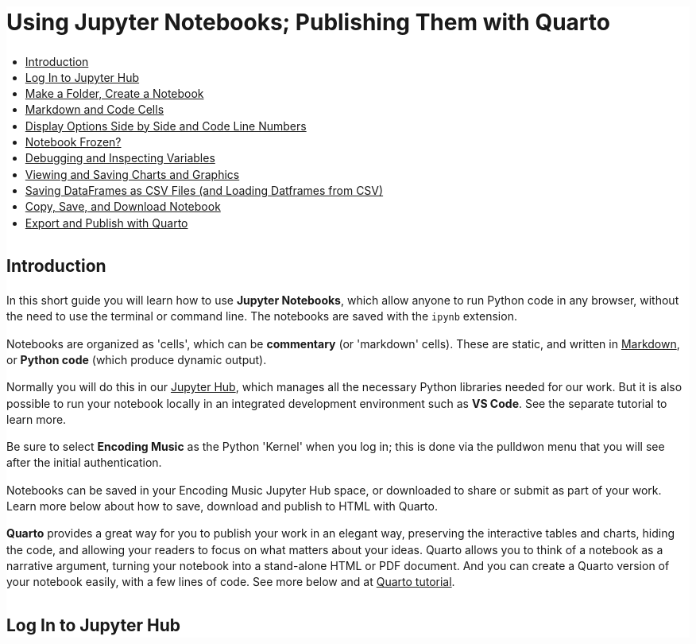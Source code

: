 # Using Jupyter Notebooks; Publishing Them with Quarto

- [Introduction](#Introduction)
- [Log In to Jupyter Hub](#Log-In-to-Jupyter-Hub)
- [Make a Folder, Create a Notebook](#Make-a-Folder,-Create-a-Notebook)
- [Markdown and Code Cells](#Markdown-and-Code-Cells)
- [Display Options  Side by Side and Code Line Numbers](#side-by-side-view-and-code-line-numbers)
- [Notebook Frozen?](#notebook-frozen)
- [Debugging and Inspecting Variables](#debugging-and-inspecting-variables)
- [Viewing and Saving Charts and Graphics](#Viewing-and-Saving-Charts-and-Graphics)
- [Saving DataFrames as CSV Files (and Loading Datframes from CSV)](#Saving-DataFrames-as-CSV-Files-(and-Loading-Datframes-from-CSV))
- [Copy, Save, and Download Notebook](#Copy,-Save,-and-Download-Notebook)
- [Export and Publish with Quarto](#Export-and-Publish-with-Quarto)


## Introduction
In this short guide you will learn how to use **Jupyter Notebooks**, which allow anyone to run Python code in any browser, without the need to use the terminal or command line. The notebooks are saved with the `ipynb` extension. 

Notebooks are organized as 'cells', which can be **commentary** (or 'markdown' cells). These are static, and written in [Markdown](https://github.com/adam-p/markdown-here/wiki/Markdown-Cheatsheet), or **Python code** (which produce dynamic output).  

Normally you will do this in our [Jupyter Hub](https://jupyterhub.haverford.edu), which manages all the necessary Python libraries needed for our work. But it is also possible to run your notebook locally in an integrated development environment such as **VS Code**.  See the separate tutorial to learn more.

Be sure to select **Encoding Music** as the Python 'Kernel' when you log in; this is done via the pulldwon menu that you will see after the initial authentication.

Notebooks can be saved in your Encoding Music Jupyter Hub space, or downloaded to share or submit as part of your work. Learn more below about how to save, download and publish to HTML with Quarto.

**Quarto** provides a great way for you to publish your work in an elegant way, preserving the interactive tables and charts, hiding the code, and allowing your readers to focus on what matters about your ideas. Quarto allows you to think of a notebook as a narrative argument, turning your notebook into a stand-alone HTML or PDF document. And you can create a Quarto version of your notebook easily, with a few lines of code.  See more below and at [Quarto tutorial](https://quarto.org/docs/get-started/hello/jupyter.html).


## Log In to Jupyter Hub


